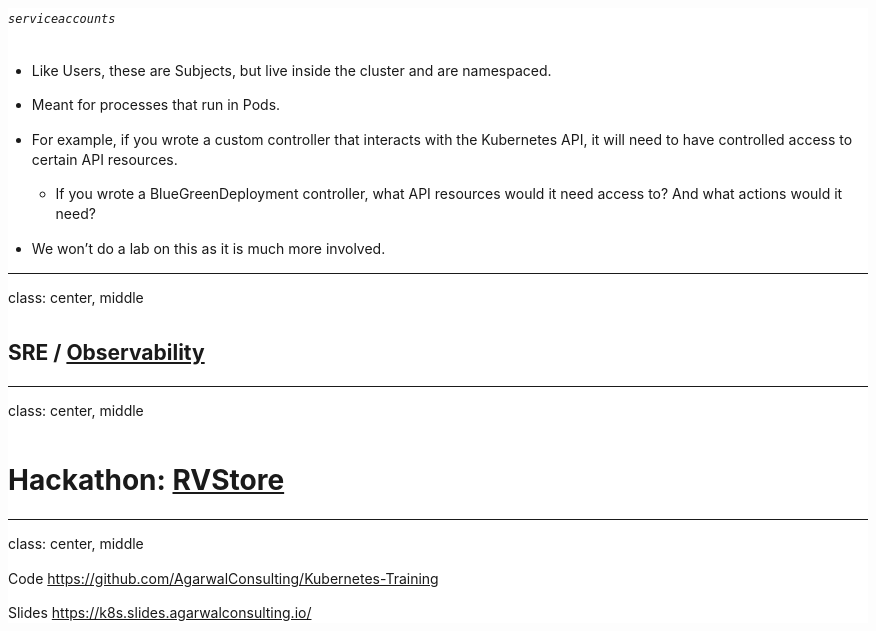 
###### `serviceaccounts`

- Like Users, these are Subjects, but live inside the cluster and are namespaced.

- Meant for processes that run in Pods.

- For example, if you wrote a custom controller that interacts with the Kubernetes API, it will need to have controlled access to certain API resources.

  - If you wrote a BlueGreenDeployment controller, what API resources would it need access to? And what actions would it need?

- We won’t do a lab on this as it is much more involved.

---
class: center, middle

## SRE / [Observability](https://github.com/AgarwalConsulting/Kubernetes-Training/tree/master/notes/observability.md)

---
class: center, middle

# Hackathon: [RVStore](https://github.com/AgarwalConsulting/Kubernetes-Training/tree/master/challenges/rvstore)

---
class: center, middle

Code
https://github.com/AgarwalConsulting/Kubernetes-Training

Slides
https://k8s.slides.agarwalconsulting.io/

